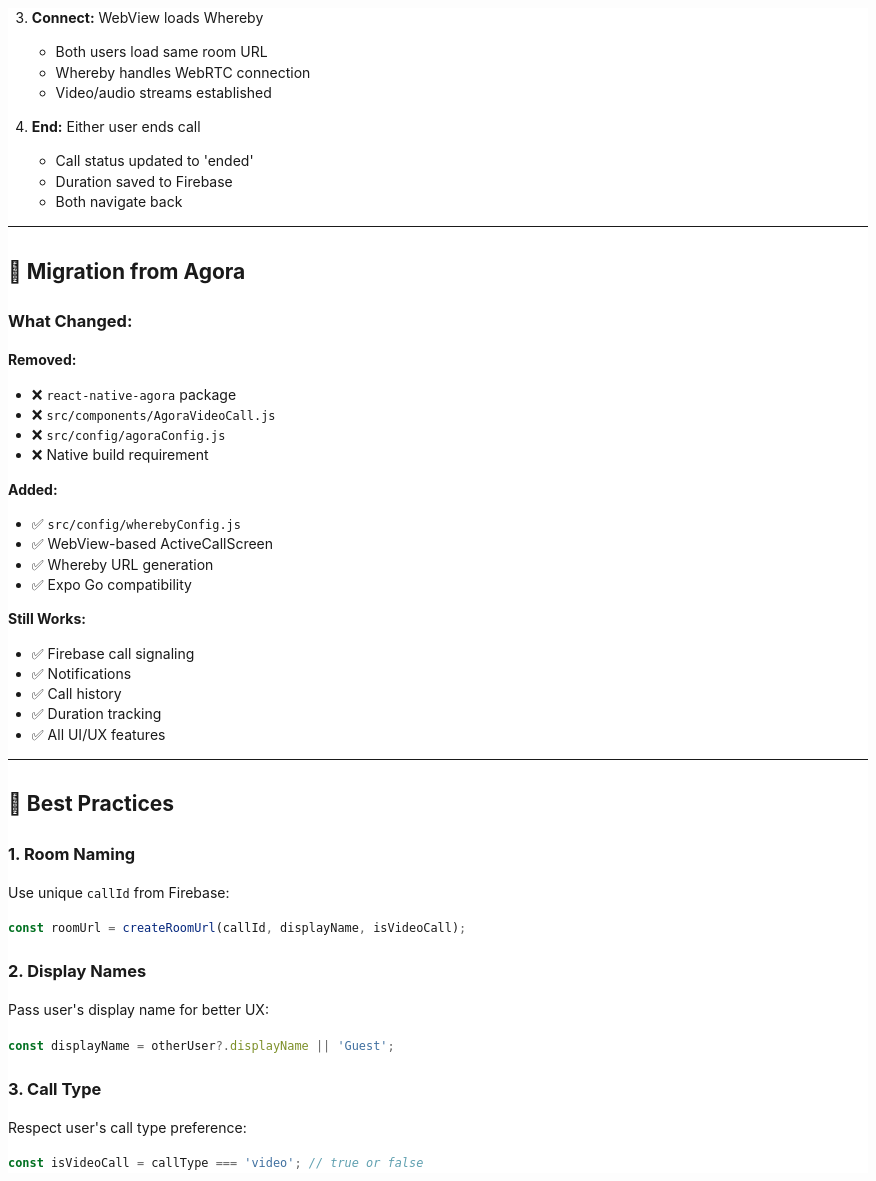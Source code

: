 3. **Connect:** WebView loads Whereby
   - Both users load same room URL
   - Whereby handles WebRTC connection
   - Video/audio streams established

4. **End:** Either user ends call
   - Call status updated to 'ended'
   - Duration saved to Firebase
   - Both navigate back

---

## 🔄 Migration from Agora

### What Changed:

**Removed:**
- ❌ `react-native-agora` package
- ❌ `src/components/AgoraVideoCall.js`
- ❌ `src/config/agoraConfig.js`
- ❌ Native build requirement

**Added:**
- ✅ `src/config/wherebyConfig.js`
- ✅ WebView-based ActiveCallScreen
- ✅ Whereby URL generation
- ✅ Expo Go compatibility

**Still Works:**
- ✅ Firebase call signaling
- ✅ Notifications
- ✅ Call history
- ✅ Duration tracking
- ✅ All UI/UX features

---

## 🎯 Best Practices

### 1. Room Naming
Use unique `callId` from Firebase:
```javascript
const roomUrl = createRoomUrl(callId, displayName, isVideoCall);
```

### 2. Display Names
Pass user's display name for better UX:
```javascript
const displayName = otherUser?.displayName || 'Guest';
```

### 3. Call Type
Respect user's call type preference:
```javascript
const isVideoCall = callType === 'video'; // true or false
```
